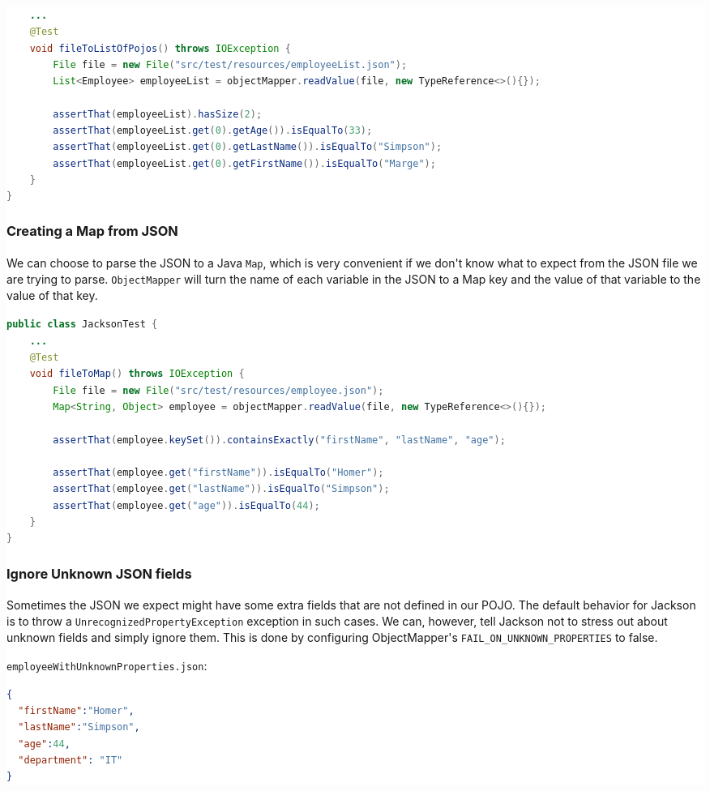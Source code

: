 ```java
	...
	@Test 
	void fileToListOfPojos() throws IOException {  
	    File file = new File("src/test/resources/employeeList.json");  
	    List<Employee> employeeList = objectMapper.readValue(file, new TypeReference<>(){});  
	  
	    assertThat(employeeList).hasSize(2);  
	    assertThat(employeeList.get(0).getAge()).isEqualTo(33);  
	    assertThat(employeeList.get(0).getLastName()).isEqualTo("Simpson");  
	    assertThat(employeeList.get(0).getFirstName()).isEqualTo("Marge");  
	}
}
```

### Creating a Map from JSON
We can choose to parse the JSON to a Java `Map`, which is very convenient if we don't know what to expect from the JSON file we are trying to parse.
`ObjectMapper` will turn the name of each variable in the JSON to a Map key and the value of that variable to the value of that key.

```java
public class JacksonTest {
	...
	@Test  
	void fileToMap() throws IOException {  
	    File file = new File("src/test/resources/employee.json");  
	    Map<String, Object> employee = objectMapper.readValue(file, new TypeReference<>(){});  
	  
	    assertThat(employee.keySet()).containsExactly("firstName", "lastName", "age");  
	  
	    assertThat(employee.get("firstName")).isEqualTo("Homer");  
	    assertThat(employee.get("lastName")).isEqualTo("Simpson");  
	    assertThat(employee.get("age")).isEqualTo(44);  
	}
}
``` 
### Ignore Unknown JSON fields
Sometimes the JSON we expect might have some extra fields that are not defined in our POJO. The default behavior for Jackson is to throw a `UnrecognizedPropertyException` exception in such cases. We can, however, tell Jackson not to stress out about unknown fields and simply ignore them. This is done by configuring ObjectMapper's `FAIL_ON_UNKNOWN_PROPERTIES` to false.

`employeeWithUnknownProperties.json`:
```json
{  
  "firstName":"Homer",  
  "lastName":"Simpson",  
  "age":44,  
  "department": "IT"  
}
```

